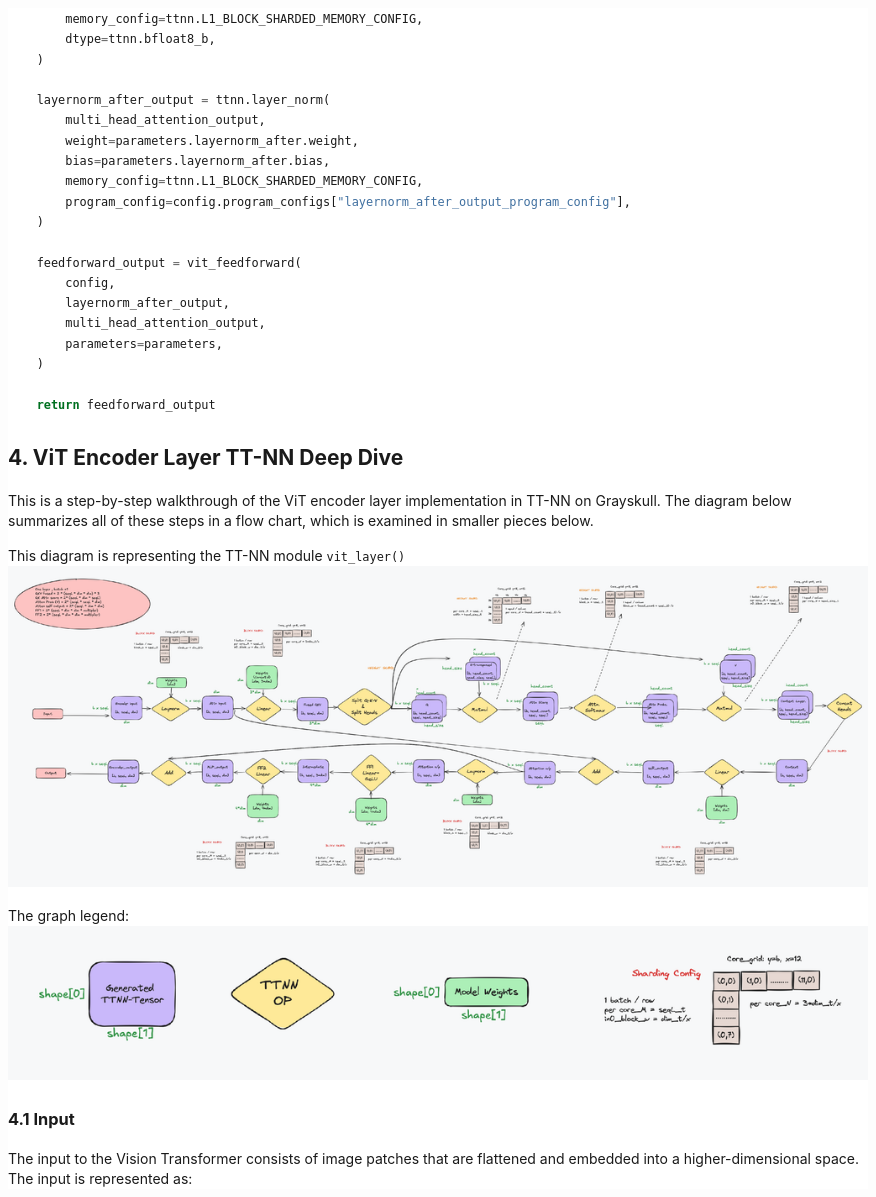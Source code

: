 ```python
        memory_config=ttnn.L1_BLOCK_SHARDED_MEMORY_CONFIG,
        dtype=ttnn.bfloat8_b,
    )

    layernorm_after_output = ttnn.layer_norm(
        multi_head_attention_output,
        weight=parameters.layernorm_after.weight,
        bias=parameters.layernorm_after.bias,
        memory_config=ttnn.L1_BLOCK_SHARDED_MEMORY_CONFIG,
        program_config=config.program_configs["layernorm_after_output_program_config"],
    )

    feedforward_output = vit_feedforward(
        config,
        layernorm_after_output,
        multi_head_attention_output,
        parameters=parameters,
    )

    return feedforward_output
```


## 4. ViT Encoder Layer TT-NN Deep Dive

This is a step-by-step walkthrough of the ViT encoder layer implementation in TT-NN on Grayskull. The diagram below summarizes all of these steps in a flow chart, which is examined in smaller pieces below.

This diagram is representing the TT-NN module `vit_layer()`
![encoder_layer](images/diagram.png)

The graph legend:
![legend](images/legend.png)
### 4.1 Input
The input to the Vision Transformer consists of image patches that are flattened and embedded into a higher-dimensional space. The input is represented as:
